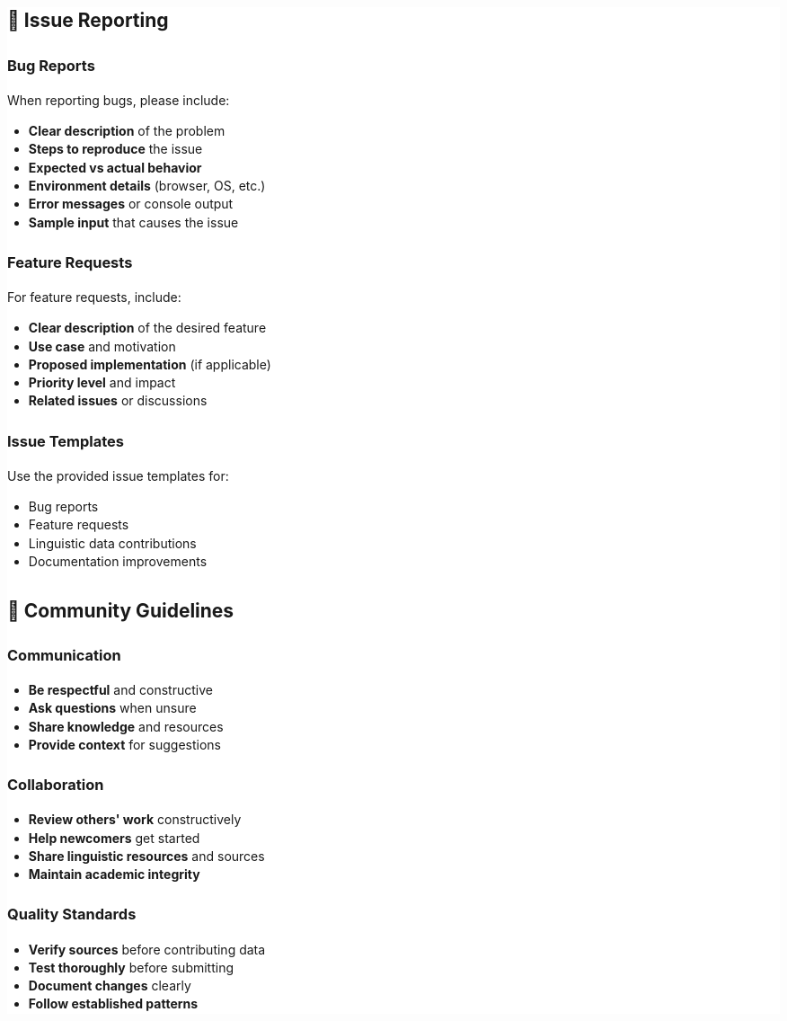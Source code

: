 ## 🐛 **Issue Reporting**

### **Bug Reports**

When reporting bugs, please include:

- **Clear description** of the problem
- **Steps to reproduce** the issue
- **Expected vs actual behavior**
- **Environment details** (browser, OS, etc.)
- **Error messages** or console output
- **Sample input** that causes the issue

### **Feature Requests**

For feature requests, include:

- **Clear description** of the desired feature
- **Use case** and motivation
- **Proposed implementation** (if applicable)
- **Priority level** and impact
- **Related issues** or discussions

### **Issue Templates**

Use the provided issue templates for:
- Bug reports
- Feature requests
- Linguistic data contributions
- Documentation improvements

## 🤝 **Community Guidelines**

### **Communication**

- **Be respectful** and constructive
- **Ask questions** when unsure
- **Share knowledge** and resources
- **Provide context** for suggestions

### **Collaboration**

- **Review others' work** constructively
- **Help newcomers** get started
- **Share linguistic resources** and sources
- **Maintain academic integrity**

### **Quality Standards**

- **Verify sources** before contributing data
- **Test thoroughly** before submitting
- **Document changes** clearly
- **Follow established patterns**
